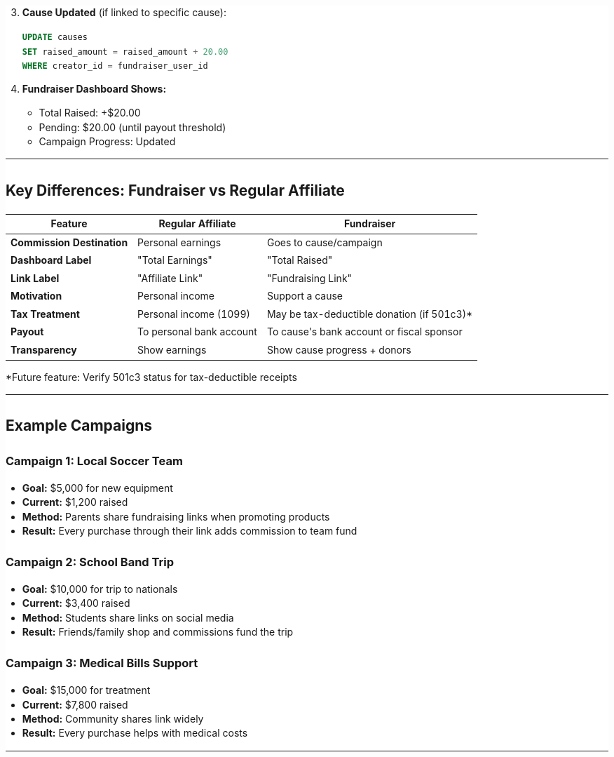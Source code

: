 3. **Cause Updated** (if linked to specific cause):
   ```sql
   UPDATE causes 
   SET raised_amount = raised_amount + 20.00
   WHERE creator_id = fundraiser_user_id
   ```

4. **Fundraiser Dashboard Shows:**
   - Total Raised: +$20.00
   - Pending: $20.00 (until payout threshold)
   - Campaign Progress: Updated

---

## Key Differences: Fundraiser vs Regular Affiliate

| Feature | Regular Affiliate | Fundraiser |
|---------|------------------|------------|
| **Commission Destination** | Personal earnings | Goes to cause/campaign |
| **Dashboard Label** | "Total Earnings" | "Total Raised" |
| **Link Label** | "Affiliate Link" | "Fundraising Link" |
| **Motivation** | Personal income | Support a cause |
| **Tax Treatment** | Personal income (1099) | May be tax-deductible donation (if 501c3)* |
| **Payout** | To personal bank account | To cause's bank account or fiscal sponsor |
| **Transparency** | Show earnings | Show cause progress + donors |

*Future feature: Verify 501c3 status for tax-deductible receipts

---

## Example Campaigns

### Campaign 1: Local Soccer Team
- **Goal:** $5,000 for new equipment
- **Current:** $1,200 raised
- **Method:** Parents share fundraising links when promoting products
- **Result:** Every purchase through their link adds commission to team fund

### Campaign 2: School Band Trip
- **Goal:** $10,000 for trip to nationals
- **Current:** $3,400 raised  
- **Method:** Students share links on social media
- **Result:** Friends/family shop and commissions fund the trip

### Campaign 3: Medical Bills Support
- **Goal:** $15,000 for treatment
- **Current:** $7,800 raised
- **Method:** Community shares link widely
- **Result:** Every purchase helps with medical costs

---